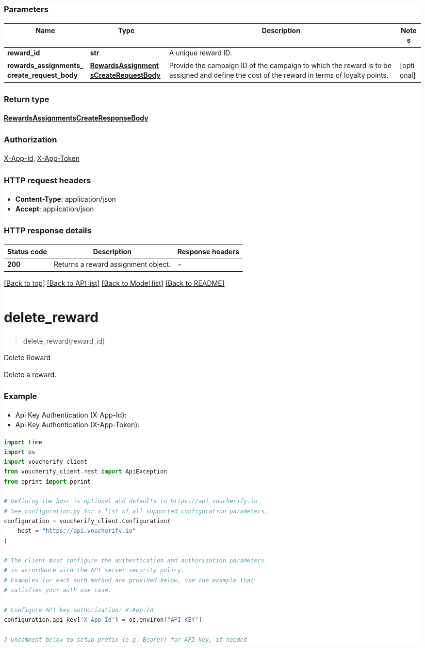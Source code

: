 

### Parameters

Name | Type | Description  | Notes
------------- | ------------- | ------------- | -------------
 **reward_id** | **str**| A unique reward ID. | 
 **rewards_assignments_create_request_body** | [**RewardsAssignmentsCreateRequestBody**](RewardsAssignmentsCreateRequestBody.md)| Provide the campaign ID of the campaign to which the reward is to be assigned and define the cost of the reward in terms of loyalty points. | [optional] 

### Return type

[**RewardsAssignmentsCreateResponseBody**](RewardsAssignmentsCreateResponseBody.md)

### Authorization

[X-App-Id](../README.md#X-App-Id), [X-App-Token](../README.md#X-App-Token)

### HTTP request headers

 - **Content-Type**: application/json
 - **Accept**: application/json

### HTTP response details
| Status code | Description | Response headers |
|-------------|-------------|------------------|
**200** | Returns a reward assignment object. |  -  |

[[Back to top]](#) [[Back to API list]](../README.md#documentation-for-api-endpoints) [[Back to Model list]](../README.md#documentation-for-models) [[Back to README]](../README.md)

# **delete_reward**
> delete_reward(reward_id)

Delete Reward

Delete a reward.

### Example

* Api Key Authentication (X-App-Id):
* Api Key Authentication (X-App-Token):
```python
import time
import os
import voucherify_client
from voucherify_client.rest import ApiException
from pprint import pprint

# Defining the host is optional and defaults to https://api.voucherify.io
# See configuration.py for a list of all supported configuration parameters.
configuration = voucherify_client.Configuration(
    host = "https://api.voucherify.io"
)

# The client must configure the authentication and authorization parameters
# in accordance with the API server security policy.
# Examples for each auth method are provided below, use the example that
# satisfies your auth use case.

# Configure API key authorization: X-App-Id
configuration.api_key['X-App-Id'] = os.environ["API_KEY"]

# Uncomment below to setup prefix (e.g. Bearer) for API key, if needed
```
